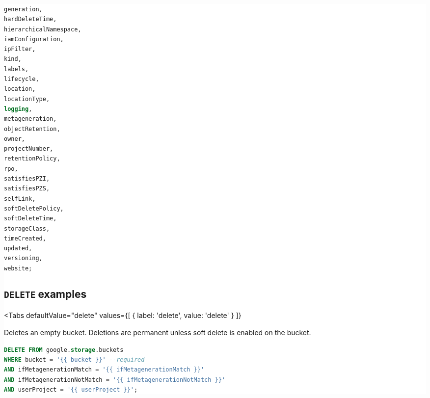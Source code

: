 ```sql
generation,
hardDeleteTime,
hierarchicalNamespace,
iamConfiguration,
ipFilter,
kind,
labels,
lifecycle,
location,
locationType,
logging,
metageneration,
objectRetention,
owner,
projectNumber,
retentionPolicy,
rpo,
satisfiesPZI,
satisfiesPZS,
selfLink,
softDeletePolicy,
softDeleteTime,
storageClass,
timeCreated,
updated,
versioning,
website;
```
</TabItem>
</Tabs>


## `DELETE` examples

<Tabs
    defaultValue="delete"
    values={[
        { label: 'delete', value: 'delete' }
    ]}
>
<TabItem value="delete">

Deletes an empty bucket. Deletions are permanent unless soft delete is enabled on the bucket.

```sql
DELETE FROM google.storage.buckets
WHERE bucket = '{{ bucket }}' --required
AND ifMetagenerationMatch = '{{ ifMetagenerationMatch }}'
AND ifMetagenerationNotMatch = '{{ ifMetagenerationNotMatch }}'
AND userProject = '{{ userProject }}';
```
</TabItem>
</Tabs>
